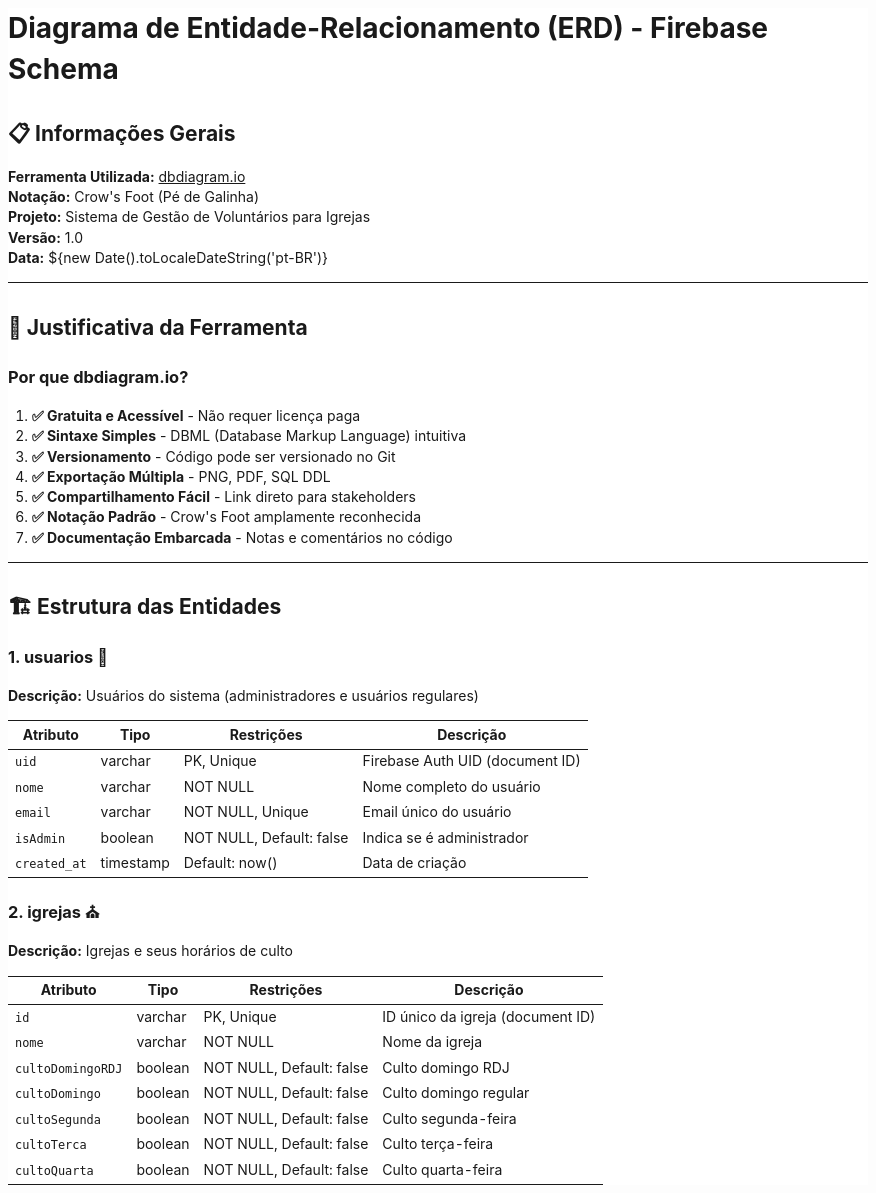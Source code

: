 # Diagrama de Entidade-Relacionamento (ERD) - Firebase Schema

## 📋 Informações Gerais

**Ferramenta Utilizada:** [dbdiagram.io](https://dbdiagram.io)  
**Notação:** Crow's Foot (Pé de Galinha)  
**Projeto:** Sistema de Gestão de Voluntários para Igrejas  
**Versão:** 1.0  
**Data:** ${new Date().toLocaleDateString('pt-BR')}

---

## 🎯 Justificativa da Ferramenta

### Por que dbdiagram.io?

1. **✅ Gratuita e Acessível** - Não requer licença paga
2. **✅ Sintaxe Simples** - DBML (Database Markup Language) intuitiva
3. **✅ Versionamento** - Código pode ser versionado no Git
4. **✅ Exportação Múltipla** - PNG, PDF, SQL DDL
5. **✅ Compartilhamento Fácil** - Link direto para stakeholders
6. **✅ Notação Padrão** - Crow's Foot amplamente reconhecida
7. **✅ Documentação Embarcada** - Notas e comentários no código

---

## 🏗️ Estrutura das Entidades

### 1. **usuarios** 👥

**Descrição:** Usuários do sistema (administradores e usuários regulares)

| Atributo     | Tipo      | Restrições               | Descrição                       |
| ------------ | --------- | ------------------------ | ------------------------------- |
| `uid`        | varchar   | PK, Unique               | Firebase Auth UID (document ID) |
| `nome`       | varchar   | NOT NULL                 | Nome completo do usuário        |
| `email`      | varchar   | NOT NULL, Unique         | Email único do usuário          |
| `isAdmin`    | boolean   | NOT NULL, Default: false | Indica se é administrador       |
| `created_at` | timestamp | Default: now()           | Data de criação                 |

### 2. **igrejas** ⛪

**Descrição:** Igrejas e seus horários de culto

| Atributo          | Tipo      | Restrições               | Descrição                        |
| ----------------- | --------- | ------------------------ | -------------------------------- |
| `id`              | varchar   | PK, Unique               | ID único da igreja (document ID) |
| `nome`            | varchar   | NOT NULL                 | Nome da igreja                   |
| `cultoDomingoRDJ` | boolean   | NOT NULL, Default: false | Culto domingo RDJ                |
| `cultoDomingo`    | boolean   | NOT NULL, Default: false | Culto domingo regular            |
| `cultoSegunda`    | boolean   | NOT NULL, Default: false | Culto segunda-feira              |
| `cultoTerca`      | boolean   | NOT NULL, Default: false | Culto terça-feira                |
| `cultoQuarta`     | boolean   | NOT NULL, Default: false | Culto quarta-feira               |